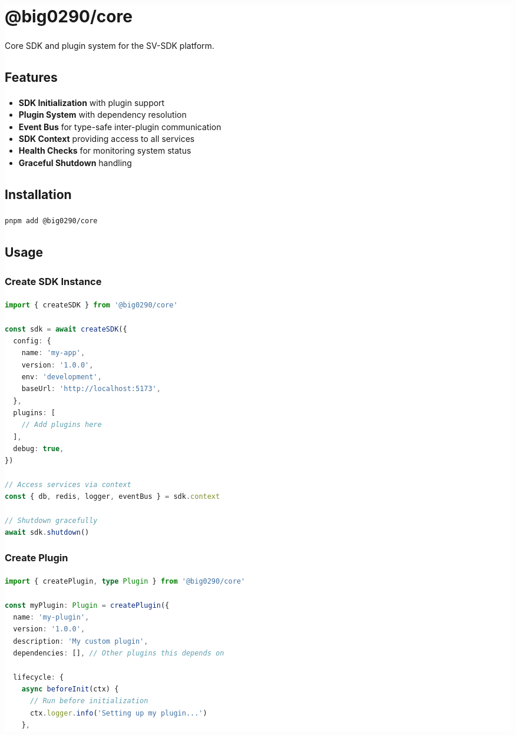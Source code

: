 # @big0290/core

Core SDK and plugin system for the SV-SDK platform.

## Features

- **SDK Initialization** with plugin support
- **Plugin System** with dependency resolution
- **Event Bus** for type-safe inter-plugin communication
- **SDK Context** providing access to all services
- **Health Checks** for monitoring system status
- **Graceful Shutdown** handling

## Installation

```bash
pnpm add @big0290/core
```

## Usage

### Create SDK Instance

```typescript
import { createSDK } from '@big0290/core'

const sdk = await createSDK({
  config: {
    name: 'my-app',
    version: '1.0.0',
    env: 'development',
    baseUrl: 'http://localhost:5173',
  },
  plugins: [
    // Add plugins here
  ],
  debug: true,
})

// Access services via context
const { db, redis, logger, eventBus } = sdk.context

// Shutdown gracefully
await sdk.shutdown()
```

### Create Plugin

```typescript
import { createPlugin, type Plugin } from '@big0290/core'

const myPlugin: Plugin = createPlugin({
  name: 'my-plugin',
  version: '1.0.0',
  description: 'My custom plugin',
  dependencies: [], // Other plugins this depends on

  lifecycle: {
    async beforeInit(ctx) {
      // Run before initialization
      ctx.logger.info('Setting up my plugin...')
    },

```